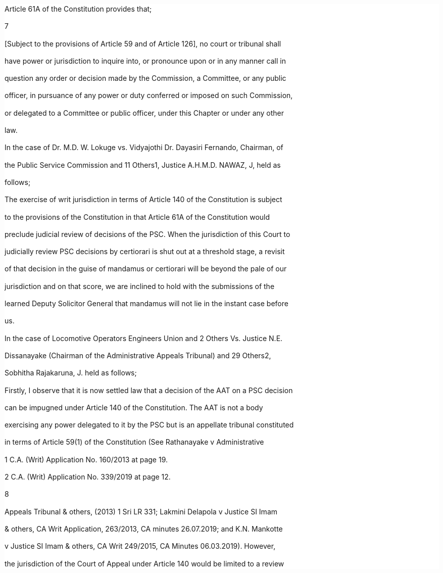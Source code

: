 Article 61A of the Constitution provides that;

7

[Subject to the provisions of Article 59 and of Article 126], no court or tribunal shall

have power or jurisdiction to inquire into, or pronounce upon or in any manner call in

question any order or decision made by the Commission, a Committee, or any public

officer, in pursuance of any power or duty conferred or imposed on such Commission,

or delegated to a Committee or public officer, under this Chapter or under any other

law.

In the case of Dr. M.D. W. Lokuge vs. Vidyajothi Dr. Dayasiri Fernando, Chairman, of

the Public Service Commission and 11 Others1, Justice A.H.M.D. NAWAZ, J, held as

follows;

The exercise of writ jurisdiction in terms of Article 140 of the Constitution is subject

to the provisions of the Constitution in that Article 61A of the Constitution would

preclude judicial review of decisions of the PSC. When the jurisdiction of this Court to

judicially review PSC decisions by certiorari is shut out at a threshold stage, a revisit

of that decision in the guise of mandamus or certiorari will be beyond the pale of our

jurisdiction and on that score, we are inclined to hold with the submissions of the

learned Deputy Solicitor General that mandamus will not lie in the instant case before

us.

In the case of Locomotive Operators Engineers Union and 2 Others Vs. Justice N.E.

Dissanayake (Chairman of the Administrative Appeals Tribunal) and 29 Others2,

Sobhitha Rajakaruna, J. held as follows;

Firstly, I observe that it is now settled law that a decision of the AAT on a PSC decision

can be impugned under Article 140 of the Constitution. The AAT is not a body

exercising any power delegated to it by the PSC but is an appellate tribunal constituted

in terms of Article 59(1) of the Constitution (See Rathanayake v Administrative

1 C.A. (Writ) Application No. 160/2013 at page 19.

2 C.A. (Writ) Application No. 339/2019 at page 12.

8

Appeals Tribunal & others, (2013) 1 Sri LR 331; Lakmini Delapola v Justice SI Imam

& others, CA Writ Application, 263/2013, CA minutes 26.07.2019; and K.N. Mankotte

v Justice SI Imam & others, CA Writ 249/2015, CA Minutes 06.03.2019). However,

the jurisdiction of the Court of Appeal under Article 140 would be limited to a review
